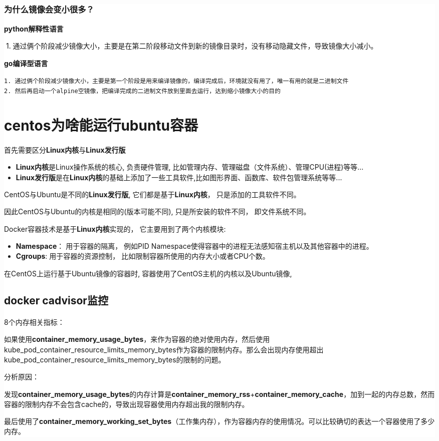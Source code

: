 
### 为什么镜像会变小很多？

**python解释性语言**

​	1. 通过俩个阶段减少镜像大小，主要是在第二阶段移动文件到新的镜像目录时，没有移动隐藏文件，导致镜像大小减小。

**go编译型语言**

	1. 通过俩个阶段减少镜像大小，主要是第一个阶段是用来编译镜像的，编译完成后，环境就没有用了，唯一有用的就是二进制文件
 	2. 然后再启动一个alpine空镜像，把编译完成的二进制文件放到里面去运行，达到缩小镜像大小的目的

# centos为啥能运行ubuntu容器

首先需要区分**Linux内核**与**Linux发行版**

- **Linux内核**是Linux操作系统的核心, 负责硬件管理, 比如管理内存、管理磁盘（文件系统）、管理CPU(进程)等等...
- **Linux发行版**是在**Linux内核**的基础上添加了一些工具软件,比如图形界面、函数库、软件包管理系统等等...

CentOS与Ubuntu是不同的**Linux发行版**, 它们都是基于**Linux内核**， 只是添加的工具软件不同。

因此CentOS与Ubuntu的内核是相同的(版本可能不同), 只是所安装的软件不同， 即文件系统不同。



Docker容器技术是基于**Linux内核**实现的， 它主要用到了两个内核模块:

- **Namespace**： 用于容器的隔离， 例如PID Namespace使得容器中的进程无法感知宿主机以及其他容器中的进程。
- **Cgroups**: 用于容器的资源控制， 比如限制容器所使用的内存大小或者CPU个数。

在CentOS上运行基于Ubuntu镜像的容器时, 容器使用了CentOS主机的内核以及Ubuntu镜像, 



## docker cadvisor监控

8个内存相关指标：

​	如果使用**container_memory_usage_bytes**，来作为容器的绝对使用内存，然后使用kube_pod_container_resource_limits_memory_bytes作为容器的限制内存。那么会出现内存使用超出kube_pod_container_resource_limits_memory_bytes的限制的问题。

分析原因：

​	发现**container_memory_usage_bytes**的内存计算是**container_memory_rss**+**container_memory_cache**，加到一起的内存总数，然而容器的限制内存不会包含cache的，导致出现容器使用内存超出我的限制内存。

最后使用了**container_memory_working_set_bytes**（工作集内存），作为容器内存的使用情况。可以比较确切的表达一个容器使用了多少内存。

